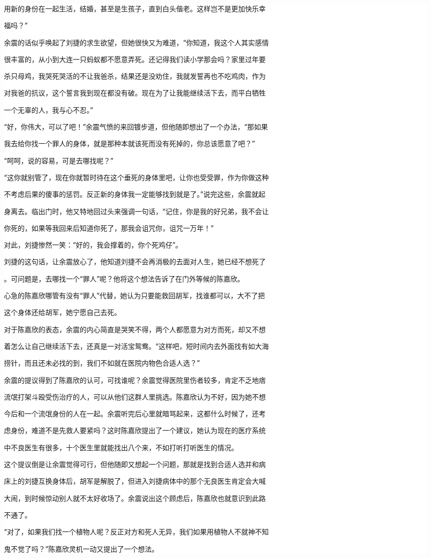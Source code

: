 用新的身份在一起生活，结婚，甚至是生孩子，直到白头偕老。这样岂不是更加快乐幸

福吗？”

余震的话似乎唤起了刘捷的求生欲望，但她很快又为难道，“你知道，我这个人其实感情

很丰富的，从小到大连一只蚂蚁都不愿意弄死。还记得我们读小学那会吗？家里过年要

杀只母鸡，我哭死哭活的不让我爸杀，结果还是没劝住，我就发誓再也不吃鸡肉，作为

对我爸的抗议，这个誓言我到现在都没有破。现在为了让我能继续活下去，而平白牺牲

一个无辜的人，我与心不忍。”

“好，你伟大，可以了吧！”余震气愤的来回镀步道，但他随即想出了一个办法，“那如果

我去给你找一个罪人的身体，就是那种本就该死而没有死掉的，你总该愿意了吧？”

“呵呵，说的容易，可是去哪找呢？”

“这你就别管了，现在你就暂时待在这个垂死的身体里吧，让你也受受罪，作为你做这种

不考虑后果的傻事的惩罚。反正新的身体我一定能够找到就是了。”说完这些，余震就起

身离去。临出门时，他又特地回过头来强调一句话，“记住，你是我的好兄弟，我不会让

你死的，如果等我回来后知道你死了，那我会诅咒你，诅咒一万年！”

对此，刘捷惨然一笑：“好的，我会撑着的，你个死鸡仔”。

刘捷的这句话，让余震放心了，他知道刘捷不会再消极的去面对人生，她已经不想死了

。可问题是，去哪找一个“罪人”呢？他将这个想法告诉了在门外等候的陈嘉欣。

心急的陈嘉欣哪管有没有“罪人”代替，她认为只要能救回胡军，找谁都可以，大不了把

这个身体还给胡军，她宁愿自己去死。

对于陈嘉欣的表态，余震的内心简直是哭笑不得，两个人都愿意为对方而死，却又不想

着怎么让自己继续活下去，还真是一对活宝鸳鸯。“这样吧，短时间内去外面找有如大海

捞针，而且还未必找的到，我们不如就在医院内物色合适人选？”

余震的提议得到了陈嘉欣的认可，可找谁呢？余震觉得医院里伤者较多，肯定不乏地痞

流氓打架斗殴受伤治疗的人，可以从他们这群人里挑选。陈嘉欣认为不好，因为她不想

今后和一个流氓身份的人在一起。余震听完后心里就暗骂起来，这都什么时候了，还考

虑身份，难道不是先救人要紧吗？这时陈嘉欣提出了一个建议，她认为现在的医疗系统

中不良医生有很多，十个医生里就能找出八个来，不如打听打听医生的情况。

这个提议倒是让余震觉得可行，但他随即又想起一个问题，那就是找到合适人选并和病

床上的刘捷互换身体后，胡军是解脱了，但进入刘捷病体中的那个无良医生肯定会大喊

大闹，到时候惊动别人就不太好收场了。余震说出这个顾虑后，陈嘉欣也就意识到此路

不通了。

“对了，如果我们找一个植物人呢？反正对方和死人无异，我们如果用植物人不就神不知

鬼不觉了吗？”陈嘉欣灵机一动又提出了一个想法。
